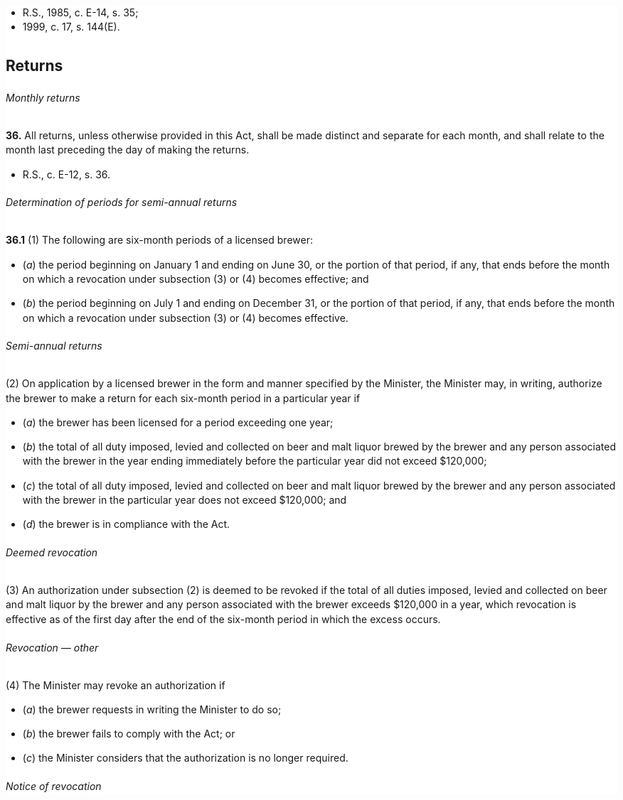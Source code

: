   * R.S., 1985, c. E-14, s. 35;
  * 1999, c. 17, s. 144(E).

## Returns

###### Monthly returns

**36.** All returns, unless otherwise provided in this Act, shall be made distinct and separate for each month, and shall relate to the month last preceding the day of making the returns.

  * R.S., c. E-12, s. 36.

###### Determination of periods for semi-annual returns

**36.1** (1) The following are six-month periods of a licensed brewer:

  * (_a_) the period beginning on January 1 and ending on June 30, or the portion of that period, if any, that ends before the month on which a revocation under subsection (3) or (4) becomes effective; and

  * (_b_) the period beginning on July 1 and ending on December 31, or the portion of that period, if any, that ends before the month on which a revocation under subsection (3) or (4) becomes effective.

###### Semi-annual returns

(2) On application by a licensed brewer in the form and manner specified by the Minister, the Minister may, in writing, authorize the brewer to make a return for each six-month period in a particular year if

  * (_a_) the brewer has been licensed for a period exceeding one year;

  * (_b_) the total of all duty imposed, levied and collected on beer and malt liquor brewed by the brewer and any person associated with the brewer in the year ending immediately before the particular year did not exceed $120,000;

  * (_c_) the total of all duty imposed, levied and collected on beer and malt liquor brewed by the brewer and any person associated with the brewer in the particular year does not exceed $120,000; and

  * (_d_) the brewer is in compliance with the Act.

###### Deemed revocation

(3) An authorization under subsection (2) is deemed to be revoked if the total of all duties imposed, levied and collected on beer and malt liquor by the brewer and any person associated with the brewer exceeds $120,000 in a year, which revocation is effective as of the first day after the end of the six-month period in which the excess occurs.

###### Revocation — other

(4) The Minister may revoke an authorization if

  * (_a_) the brewer requests in writing the Minister to do so;

  * (_b_) the brewer fails to comply with the Act; or

  * (_c_) the Minister considers that the authorization is no longer required.

###### Notice of revocation
